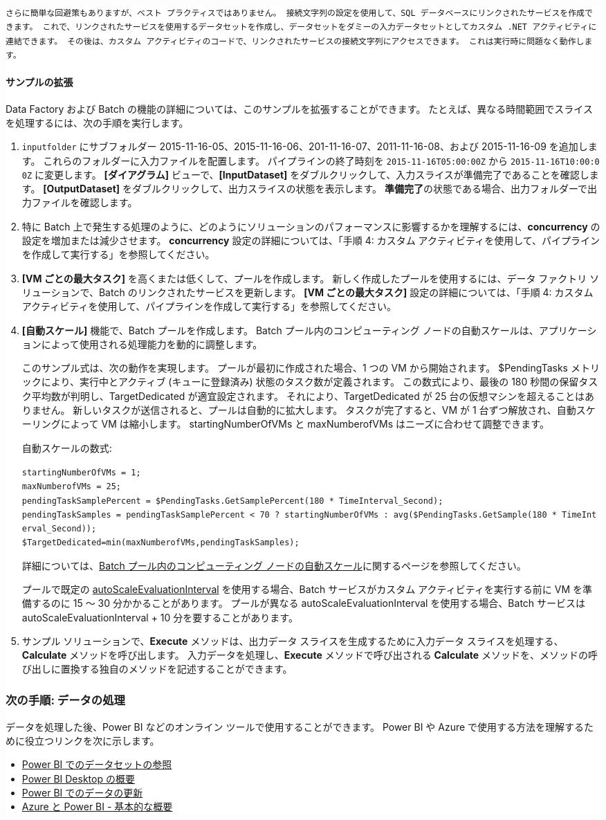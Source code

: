     さらに簡単な回避策もありますが、ベスト プラクティスではありません。 接続文字列の設定を使用して、SQL データベースにリンクされたサービスを作成できます。 これで、リンクされたサービスを使用するデータセットを作成し、データセットをダミーの入力データセットとしてカスタム .NET アクティビティに連結できます。 その後は、カスタム アクティビティのコードで、リンクされたサービスの接続文字列にアクセスできます。 これは実行時に問題なく動作します。  

#### <a name="extend-the-sample"></a>サンプルの拡張
Data Factory および Batch の機能の詳細については、このサンプルを拡張することができます。 たとえば、異なる時間範囲でスライスを処理するには、次の手順を実行します。

1. `inputfolder` にサブフォルダー 2015-11-16-05、2015-11-16-06、201-11-16-07、2011-11-16-08、および 2015-11-16-09 を追加します。 これらのフォルダーに入力ファイルを配置します。 パイプラインの終了時刻を `2015-11-16T05:00:00Z` から `2015-11-16T10:00:00Z` に変更します。 **[ダイアグラム]** ビューで、**[InputDataset]** をダブルクリックして、入力スライスが準備完了であることを確認します。 **[OutputDataset]** をダブルクリックして、出力スライスの状態を表示します。 **準備完了**の状態である場合、出力フォルダーで出力ファイルを確認します。

2. 特に Batch 上で発生する処理のように、どのようにソリューションのパフォーマンスに影響するかを理解するには、**concurrency** の設定を増加または減少させます。 **concurrency** 設定の詳細については、「手順 4: カスタム アクティビティを使用して、パイプラインを作成して実行する」を参照してください。

3. **[VM ごとの最大タスク]** を高くまたは低くして、プールを作成します。 新しく作成したプールを使用するには、データ ファクトリ ソリューションで、Batch のリンクされたサービスを更新します。 **[VM ごとの最大タスク]** 設定の詳細については、「手順 4: カスタム アクティビティを使用して、パイプラインを作成して実行する」を参照してください。

4. **[自動スケール]** 機能で、Batch プールを作成します。 Batch プール内のコンピューティング ノードの自動スケールは、アプリケーションによって使用される処理能力を動的に調整します。 

    このサンプル式は、次の動作を実現します。 プールが最初に作成された場合、1 つの VM から開始されます。 $PendingTasks メトリックにより、実行中とアクティブ (キューに登録済み) 状態のタスク数が定義されます。 この数式により、最後の 180 秒間の保留タスク平均数が判明し、TargetDedicated が適宜設定されます。 それにより、TargetDedicated が 25 台の仮想マシンを超えることはありません。 新しいタスクが送信されると、プールは自動的に拡大します。 タスクが完了すると、VM が 1 台ずつ解放され、自動スケーリングによって VM は縮小します。 startingNumberOfVMs と maxNumberofVMs はニーズに合わせて調整できます。
 
    自動スケールの数式:

    ``` 
    startingNumberOfVMs = 1;
    maxNumberofVMs = 25;
    pendingTaskSamplePercent = $PendingTasks.GetSamplePercent(180 * TimeInterval_Second);
    pendingTaskSamples = pendingTaskSamplePercent < 70 ? startingNumberOfVMs : avg($PendingTasks.GetSample(180 * TimeInterval_Second));
    $TargetDedicated=min(maxNumberofVMs,pendingTaskSamples);
    ```

   詳細については、[Batch プール内のコンピューティング ノードの自動スケール](../../batch/batch-automatic-scaling.md)に関するページを参照してください。

   プールで既定の [autoScaleEvaluationInterval](https://msdn.microsoft.com/library/azure/dn820173.aspx) を使用する場合、Batch サービスがカスタム アクティビティを実行する前に VM を準備するのに 15 ～ 30 分かかることがあります。 プールが異なる autoScaleEvaluationInterval を使用する場合、Batch サービスは autoScaleEvaluationInterval + 10 分を要することがあります。

5. サンプル ソリューションで、**Execute** メソッドは、出力データ スライスを生成するために入力データ スライスを処理する、**Calculate** メソッドを呼び出します。 入力データを処理し、**Execute** メソッドで呼び出される **Calculate** メソッドを、メソッドの呼び出しに置換する独自のメソッドを記述することができます。

### <a name="next-steps-consume-the-data"></a>次の手順: データの処理
データを処理した後、Power BI などのオンライン ツールで使用することができます。 Power BI や Azure で使用する方法を理解するために役立つリンクを次に示します。

* [Power BI でのデータセットの参照](https://powerbi.microsoft.com/documentation/powerbi-service-get-data/)
* [Power BI Desktop の概要](https://powerbi.microsoft.com/documentation/powerbi-desktop-getting-started/)
* [Power BI でのデータの更新](https://powerbi.microsoft.com/documentation/powerbi-refresh-data/)
* [Azure と Power BI - 基本的な概要](https://powerbi.microsoft.com/documentation/powerbi-azure-and-power-bi/)


[batch-explorer]: https://github.com/Azure/azure-batch-samples/tree/master/CSharp/BatchExplorer
[batch-explorer-walkthrough]: http://blogs.technet.com/b/windowshpc/archive/2015/01/20/azure-batch-explorer-sample-walkthrough.aspx